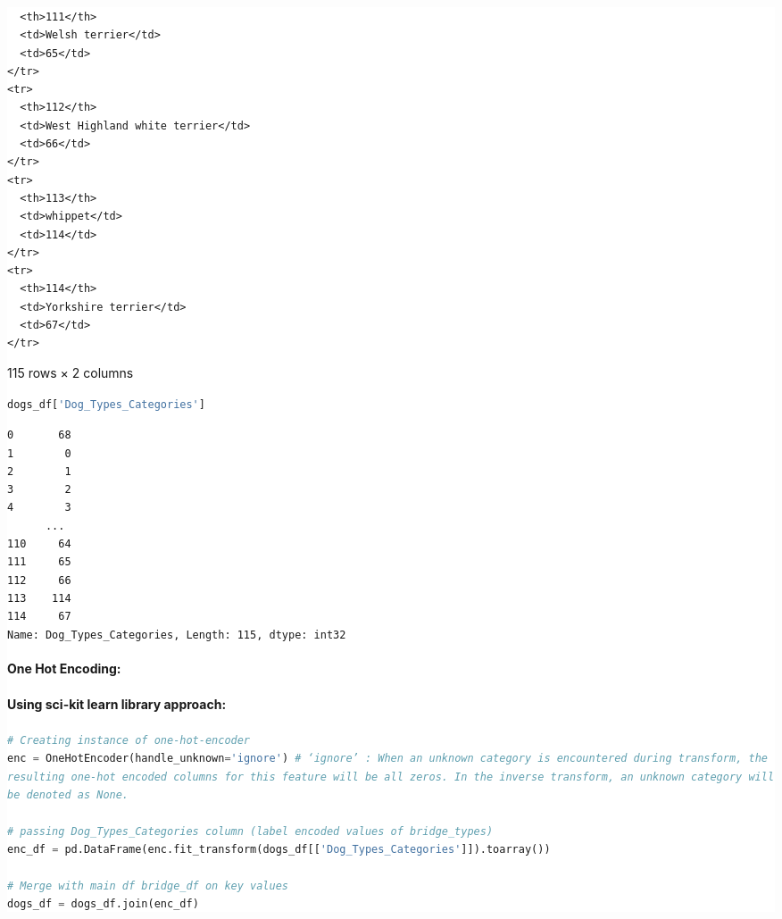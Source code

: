       <th>111</th>
      <td>Welsh terrier</td>
      <td>65</td>
    </tr>
    <tr>
      <th>112</th>
      <td>West Highland white terrier</td>
      <td>66</td>
    </tr>
    <tr>
      <th>113</th>
      <td>whippet</td>
      <td>114</td>
    </tr>
    <tr>
      <th>114</th>
      <td>Yorkshire terrier</td>
      <td>67</td>
    </tr>
  </tbody>
</table>
<p>115 rows × 2 columns</p>
</div>

```python
dogs_df['Dog_Types_Categories']
```

    0       68
    1        0
    2        1
    3        2
    4        3
          ... 
    110     64
    111     65
    112     66
    113    114
    114     67
    Name: Dog_Types_Categories, Length: 115, dtype: int32

#### One Hot Encoding:

#### Using sci-kit learn library approach:

```python
# Creating instance of one-hot-encoder
enc = OneHotEncoder(handle_unknown='ignore') # ‘ignore’ : When an unknown category is encountered during transform, the resulting one-hot encoded columns for this feature will be all zeros. In the inverse transform, an unknown category will be denoted as None.

# passing Dog_Types_Categories column (label encoded values of bridge_types)
enc_df = pd.DataFrame(enc.fit_transform(dogs_df[['Dog_Types_Categories']]).toarray())

# Merge with main df bridge_df on key values
dogs_df = dogs_df.join(enc_df)
```
